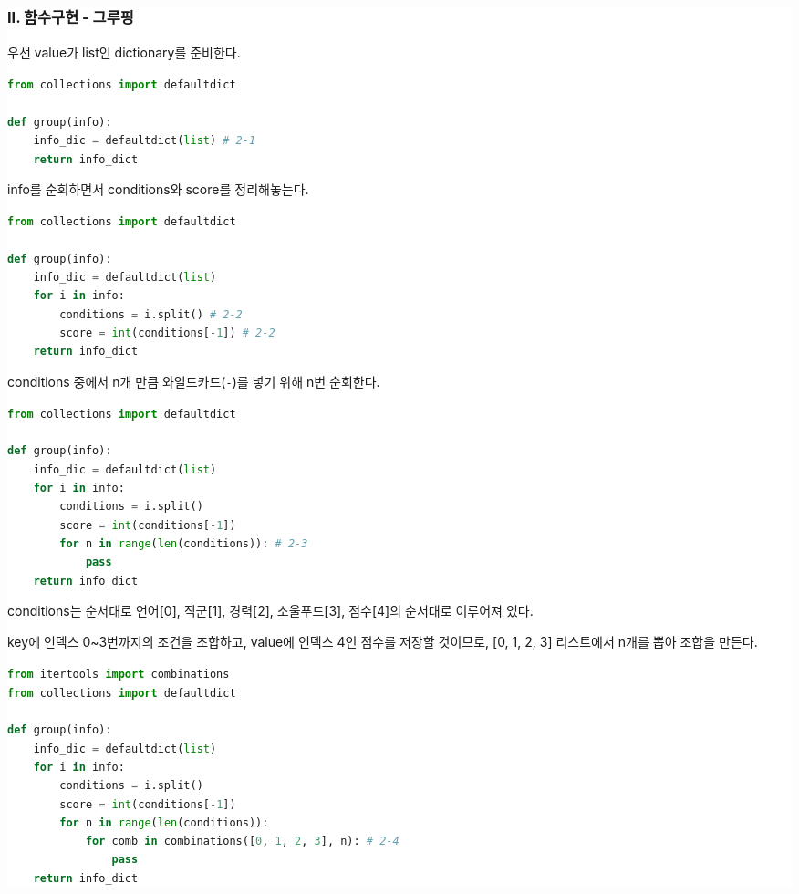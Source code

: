 ### II. 함수구현 - 그루핑

우선 value가 list인 dictionary를 준비한다.

```python
from collections import defaultdict

def group(info):
    info_dic = defaultdict(list) # 2-1
    return info_dict
```

info를 순회하면서 conditions와 score를 정리해놓는다.

```python
from collections import defaultdict

def group(info):
    info_dic = defaultdict(list)
    for i in info:
        conditions = i.split() # 2-2
        score = int(conditions[-1]) # 2-2
    return info_dict
```

conditions 중에서 n개 만큼 와일드카드(`-`)를 넣기 위해 n번 순회한다.

```python
from collections import defaultdict

def group(info):
    info_dic = defaultdict(list)
    for i in info:
        conditions = i.split()
        score = int(conditions[-1])
        for n in range(len(conditions)): # 2-3
            pass
    return info_dict
```

conditions는 순서대로 언어[0], 직군[1], 경력[2], 소울푸드[3], 점수[4]의 순서대로 이루어져 있다.

key에 인덱스 0~3번까지의 조건을 조합하고, value에 인덱스 4인 점수를 저장할 것이므로, [0, 1, 2, 3] 리스트에서 n개를 뽑아 조합을 만든다.

```python
from itertools import combinations
from collections import defaultdict

def group(info):
    info_dic = defaultdict(list)
    for i in info:
        conditions = i.split()
        score = int(conditions[-1])
        for n in range(len(conditions)):
            for comb in combinations([0, 1, 2, 3], n): # 2-4
                pass
    return info_dict
```
